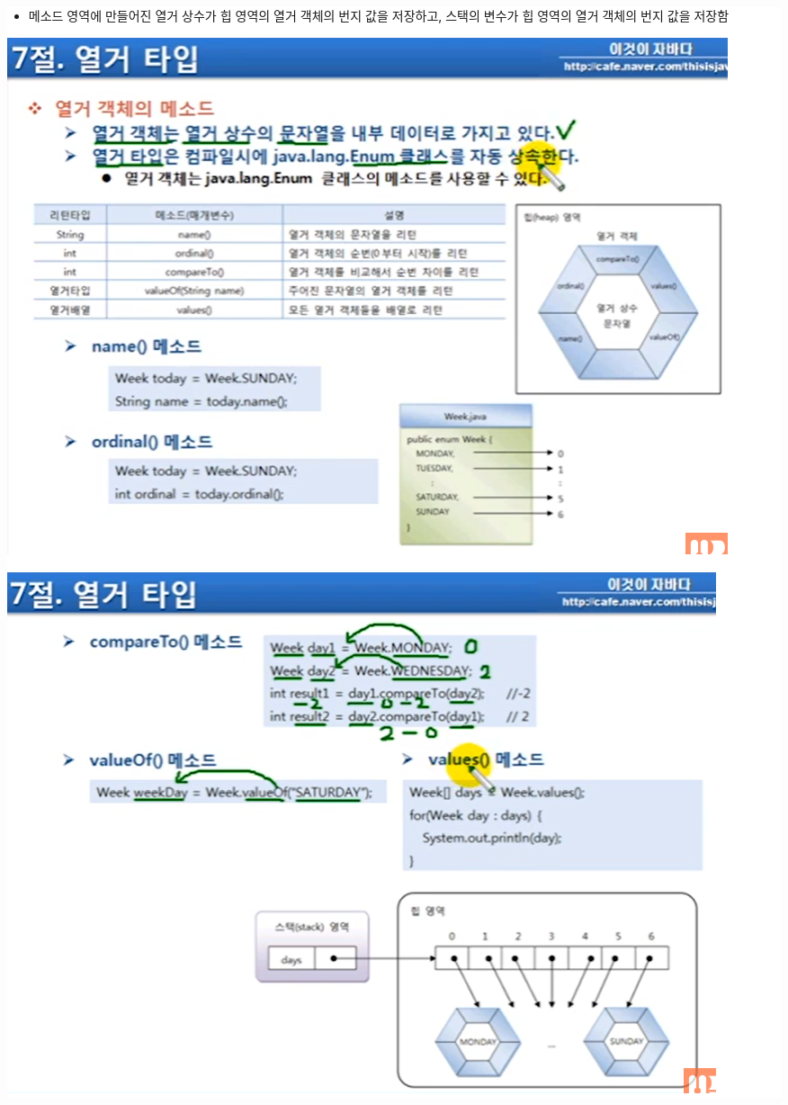- 메소드 영역에 만들어진 열거 상수가 힙 영역의 열거 객체의 번지 값을 저장하고, 스택의 변수가 힙 영역의 열거 객체의 번지 값을 저장함

![Untitled](https://github.com/abarthdew/this-is-java/raw/main/00.basics/images/5(58).png)

![Untitled](https://github.com/abarthdew/this-is-java/raw/main/00.basics/images/5(59).png)

